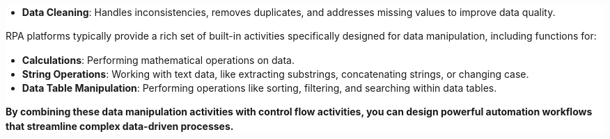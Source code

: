 *   **Data Cleaning**:  Handles inconsistencies, removes duplicates, and addresses missing values to improve data quality.

RPA platforms typically provide a rich set of built-in activities specifically designed for data manipulation, including functions for:

*   **Calculations**: Performing mathematical operations on data.
*   **String Operations**:  Working with text data, like extracting substrings, concatenating strings, or changing case.
*   **Data Table Manipulation**:  Performing operations like sorting, filtering, and searching within data tables.

**By combining these data manipulation activities with control flow activities, you can design powerful automation workflows that streamline complex data-driven processes.** 

